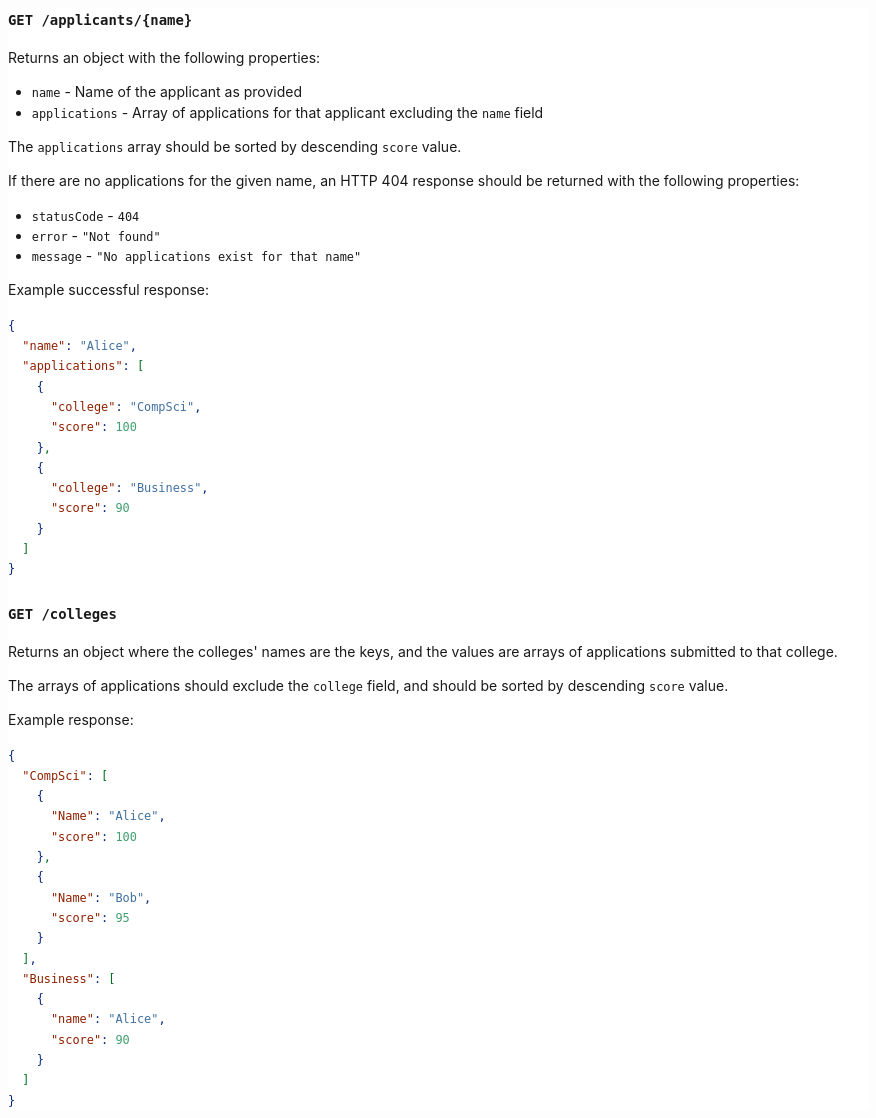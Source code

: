 ### `GET /applicants/{name}`

Returns an object with the following properties:

* `name` - Name of the applicant as provided
* `applications` - Array of applications for that applicant excluding the `name` field

The `applications` array should be sorted by descending `score` value.

If there are no applications for the given name, an HTTP 404 response should be
returned with the following properties:

* `statusCode` - `404`
* `error` - `"Not found"`
* `message` - `"No applications exist for that name"`

Example successful response:

```json
{
  "name": "Alice",
  "applications": [
    {
      "college": "CompSci",
      "score": 100
    },
    {
      "college": "Business",
      "score": 90
    }
  ]
}
```

### `GET /colleges`

Returns an object where the colleges' names are the keys,
and the values are arrays of applications submitted to that college.

The arrays of applications should exclude the `college` field,
and should be sorted by descending `score` value.

Example response:

```json
{
  "CompSci": [
    {
      "Name": "Alice",
      "score": 100
    },
    {
      "Name": "Bob",
      "score": 95
    }
  ],
  "Business": [
    {
      "name": "Alice",
      "score": 90
    }
  ]
}
```
